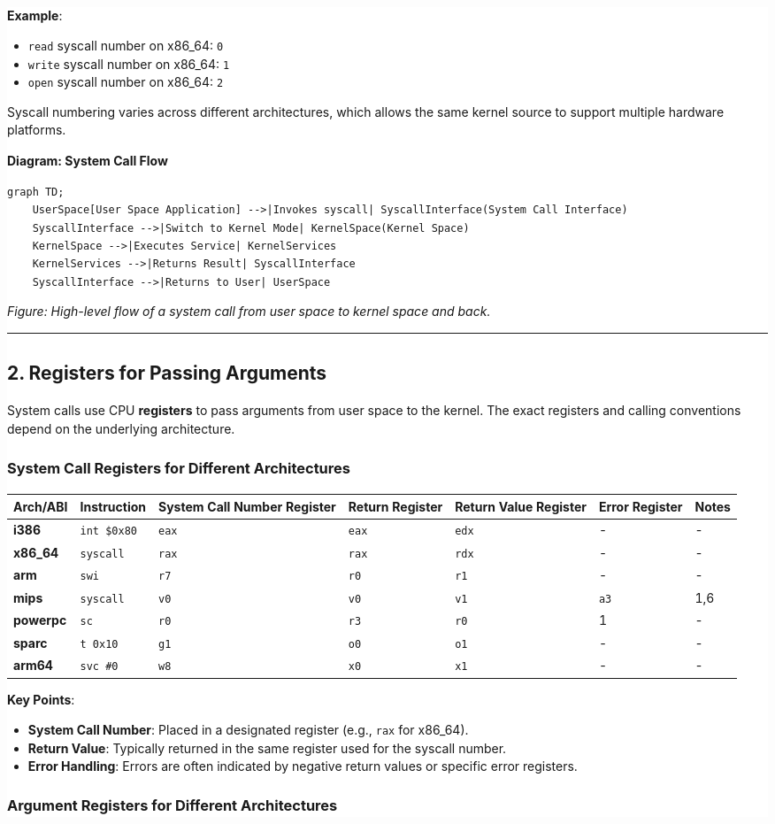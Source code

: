 **Example**:

- `read` syscall number on x86_64: `0`
- `write` syscall number on x86_64: `1`
- `open` syscall number on x86_64: `2`

Syscall numbering varies across different architectures, which allows the same kernel source to support multiple hardware platforms.

**Diagram: System Call Flow**

```mermaid
graph TD;
    UserSpace[User Space Application] -->|Invokes syscall| SyscallInterface(System Call Interface)
    SyscallInterface -->|Switch to Kernel Mode| KernelSpace(Kernel Space)
    KernelSpace -->|Executes Service| KernelServices
    KernelServices -->|Returns Result| SyscallInterface
    SyscallInterface -->|Returns to User| UserSpace
```

_Figure: High-level flow of a system call from user space to kernel space and back._

---

## **2. Registers for Passing Arguments**

System calls use CPU **registers** to pass arguments from user space to the kernel. The exact registers and calling conventions depend on the underlying architecture.

### **System Call Registers for Different Architectures**

| **Arch/ABI** | **Instruction** | **System Call Number Register** | **Return Register** | **Return Value Register** | **Error Register** | **Notes** |
| ------------ | --------------- | ------------------------------- | ------------------- | ------------------------- | ------------------ | --------- |
| **i386**     | `int $0x80`     | `eax`                           | `eax`               | `edx`                     | -                  | -         |
| **x86_64**   | `syscall`       | `rax`                           | `rax`               | `rdx`                     | -                  | -         |
| **arm**      | `swi`           | `r7`                            | `r0`                | `r1`                      | -                  | -         |
| **mips**     | `syscall`       | `v0`                            | `v0`                | `v1`                      | `a3`               | 1,6       |
| **powerpc**  | `sc`            | `r0`                            | `r3`                | `r0`                      | 1                  | -         |
| **sparc**    | `t 0x10`        | `g1`                            | `o0`                | `o1`                      | -                  | -         |
| **arm64**    | `svc #0`        | `w8`                            | `x0`                | `x1`                      | -                  | -         |

**Key Points**:

- **System Call Number**: Placed in a designated register (e.g., `rax` for x86_64).
- **Return Value**: Typically returned in the same register used for the syscall number.
- **Error Handling**: Errors are often indicated by negative return values or specific error registers.

### **Argument Registers for Different Architectures**
